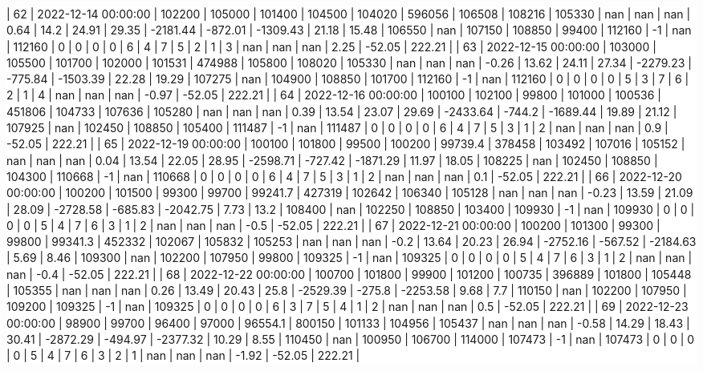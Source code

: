 |  62 | 2022-12-14 00:00:00 | 102200 | 105000 | 101400 |  104500 |    104020   | 596056           | 106508   |   108216 |   105330 |       nan |       nan |       nan |  0.64 |    14.2  |    24.91 |    29.35 |      -2181.44 |        -872.01 |       -1309.43 |           21.18 |           15.48 |  106550 |      nan |  107150 |   108850 |    99400 |       112160   |              -1 |           nan   |          112160 |                    0 |                 0 |              0 |            0 |           6 |           4 |          7 |            5 |             2 |             1 |             3 |            nan |            nan |            nan |    2.25 | -52.05 | 222.21 |
|  63 | 2022-12-15 00:00:00 | 103000 | 105500 | 101700 |  102000 |    101531   | 474988           | 105800   |   108020 |   105330 |       nan |       nan |       nan | -0.26 |    13.62 |    24.11 |    27.34 |      -2279.23 |        -775.84 |       -1503.39 |           22.28 |           19.29 |  107275 |      nan |  104900 |   108850 |   101700 |       112160   |              -1 |           nan   |          112160 |                    0 |                 0 |              0 |            0 |           5 |           3 |          7 |            6 |             2 |             1 |             4 |            nan |            nan |            nan |   -0.97 | -52.05 | 222.21 |
|  64 | 2022-12-16 00:00:00 | 100100 | 102100 |  99800 |  101000 |    100536   | 451806           | 104733   |   107636 |   105280 |       nan |       nan |       nan |  0.39 |    13.54 |    23.07 |    29.69 |      -2433.64 |        -744.2  |       -1689.44 |           19.89 |           21.12 |  107925 |      nan |  102450 |   108850 |   105400 |       111487   |              -1 |           nan   |          111487 |                    0 |                 0 |              0 |            0 |           6 |           4 |          7 |            5 |             3 |             1 |             2 |            nan |            nan |            nan |    0.9  | -52.05 | 222.21 |
|  65 | 2022-12-19 00:00:00 | 100100 | 101800 |  99500 |  100200 |     99739.4 | 378458           | 103492   |   107016 |   105152 |       nan |       nan |       nan |  0.04 |    13.54 |    22.05 |    28.95 |      -2598.71 |        -727.42 |       -1871.29 |           11.97 |           18.05 |  108225 |      nan |  102450 |   108850 |   104300 |       110668   |              -1 |           nan   |          110668 |                    0 |                 0 |              0 |            0 |           6 |           4 |          7 |            5 |             3 |             1 |             2 |            nan |            nan |            nan |    0.1  | -52.05 | 222.21 |
|  66 | 2022-12-20 00:00:00 | 100200 | 101500 |  99300 |   99700 |     99241.7 | 427319           | 102642   |   106340 |   105128 |       nan |       nan |       nan | -0.23 |    13.59 |    21.09 |    28.09 |      -2728.58 |        -685.83 |       -2042.75 |            7.73 |           13.2  |  108400 |      nan |  102250 |   108850 |   103400 |       109930   |              -1 |           nan   |          109930 |                    0 |                 0 |              0 |            0 |           5 |           4 |          7 |            6 |             3 |             1 |             2 |            nan |            nan |            nan |   -0.5  | -52.05 | 222.21 |
|  67 | 2022-12-21 00:00:00 | 100200 | 101300 |  99300 |   99800 |     99341.3 | 452332           | 102067   |   105832 |   105253 |       nan |       nan |       nan | -0.2  |    13.64 |    20.23 |    26.94 |      -2752.16 |        -567.52 |       -2184.63 |            5.69 |            8.46 |  109300 |      nan |  102200 |   107950 |    99800 |       109325   |              -1 |           nan   |          109325 |                    0 |                 0 |              0 |            0 |           5 |           4 |          7 |            6 |             3 |             1 |             2 |            nan |            nan |            nan |   -0.4  | -52.05 | 222.21 |
|  68 | 2022-12-22 00:00:00 | 100700 | 101800 |  99900 |  101200 |    100735   | 396889           | 101800   |   105448 |   105355 |       nan |       nan |       nan |  0.26 |    13.49 |    20.43 |    25.8  |      -2529.39 |        -275.8  |       -2253.58 |            9.68 |            7.7  |  110150 |      nan |  102200 |   107950 |   109200 |       109325   |              -1 |           nan   |          109325 |                    0 |                 0 |              0 |            0 |           6 |           3 |          7 |            5 |             4 |             1 |             2 |            nan |            nan |            nan |    0.5  | -52.05 | 222.21 |
|  69 | 2022-12-23 00:00:00 |  98900 |  99700 |  96400 |   97000 |     96554.1 | 800150           | 101133   |   104956 |   105437 |       nan |       nan |       nan | -0.58 |    14.29 |    18.43 |    30.41 |      -2872.29 |        -494.97 |       -2377.32 |           10.29 |            8.55 |  110450 |      nan |  100950 |   106700 |   114000 |       107473   |              -1 |           nan   |          107473 |                    0 |                 0 |              0 |            0 |           5 |           4 |          7 |            6 |             3 |             2 |             1 |            nan |            nan |            nan |   -1.92 | -52.05 | 222.21 |